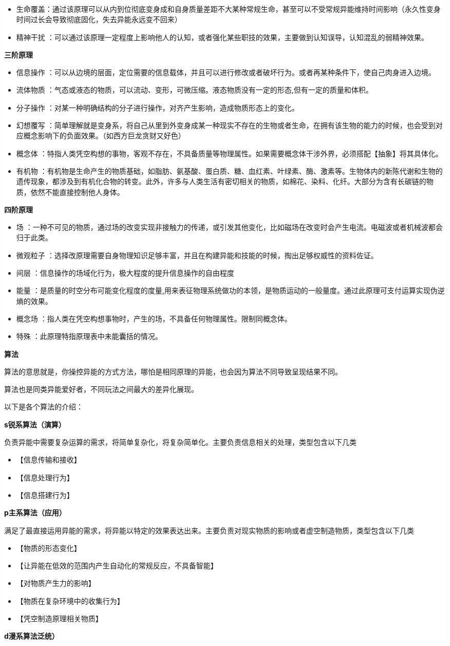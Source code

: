 - 生命覆盖：通过该原理可以从内到位彻底变身成和自身质量差距不大某种常规生命，甚至可以不受常规异能维持时间影响（永久性变身时间过长会导致彻底固化，失去异能永远变不回来）

- 精神干扰 ：可以通过该原理一定程度上影响他人的认知，或者强化某些职技的效果，主要做到认知误导，认知混乱的弱精神效果。

**三阶原理**

- 信息操作 ：可以从边境的层面，定位需要的信息载体，并且可以进行修改或者破坏行为。或者再某种条件下，使自己肉身进入边境。

- 流体物质 ：气态或液态的物质，可以流动、变形，可微压缩。液态物质没有一定的形态,但有一定的质量和体积。

- 分子操作 ：对某一种明确结构的分子进行操作，对齐产生影响，造成物质形态上的变化。

- 幻想覆写 ：简单理解就是变身系，将自己从里到外变身成某一种现实不存在的生物或者生命，在拥有该生物的能力的时候，也会受到对应概念影响下的负面效果。（如西方巨龙贪财又好色）

- 概念体 ：特指人类凭空构想的事物，客观不存在，不具备质量等物理属性。如果需要概念体干涉外界，必须搭配【抽象】将其具体化。

- 有机物 ：有机物是生命产生的物质基础，如脂肪、氨基酸、蛋白质、糖、血红素、叶绿素、酶、激素等。生物体内的新陈代谢和生物的遗传现象，都涉及到有机化合物的转变。此外，许多与人类生活有密切相关的物质，如棉花、染料、化纤。大部分为含有长碳链的物质，依然不能直接控制他人身体。

**四阶原理**

- 场 ：一种不可见的物质，通过场的改变实现非接触力的传递，或引发其他变化，比如磁场在改变时会产生电流。电磁波或者机械波都会归于此类。

- 微观粒子 ：选择改原理需要自身物理知识足够丰富，并且在构建异能和技能的时候，掏出足够权威性的资料佐证。

- 间层 ：信息操作的场域化行为，极大程度的提升信息操作的自由程度

- 能量 ：是质量的时空分布可能变化程度的度量,用来表征物理系统做功的本领，是物质运动的一般量度。通过此原理可支付运算实现伪逆熵的效果。

- 概念场 ：指人类在凭空构想事物时，产生的场，不具备任何物理属性。限制同概念体。

- 特殊 ：此原理特指原理表中未能囊括的情况。

**算法**

算法的意思就是，你操控异能的方式方法，哪怕是相同原理的异能，也会因为算法不同导致呈现结果不同。

算法也是同类异能爱好者，不同玩法之间最大的差异化展现。

以下是各个算法的介绍：

**s锐系算法（演算）**

负责异能中需要复杂运算的需求，将简单复杂化，将复杂简单化。主要负责信息相关的处理，类型包含以下几类
- 【信息传输和接收】

- 【信息处理行为】

- 【信息搭建行为】

**p主系算法（应用）**

满足了最直接运用异能的需求，将异能以特定的效果表达出来。主要负责对现实物质的影响或者虚空制造物质，类型包含以下几类

- 【物质的形态变化】

- 【让异能在低效的范围内产生自动化的常规反应，不具备智能】

- 【对物质产生力的影响】

- 【物质在复杂环境中的收集行为】

- 【凭空制造原理相关物质】

**d漫系算法泛统）**
